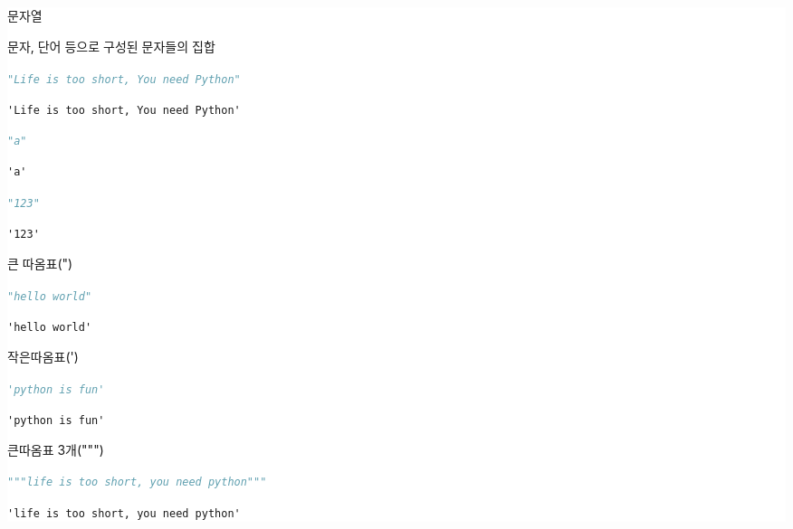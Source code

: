 문자열

문자, 단어 등으로 구성된 문자들의 집합

```python
"Life is too short, You need Python"
```




    'Life is too short, You need Python'




```python
"a"
```




    'a'




```python
"123"
```




    '123'


큰 따옴표(")

```python
"hello world"
```




    'hello world'


작은따옴표(')

```python
'python is fun'
```




    'python is fun'


큰따옴표 3개(""")

```python
"""life is too short, you need python"""
```




    'life is too short, you need python'
